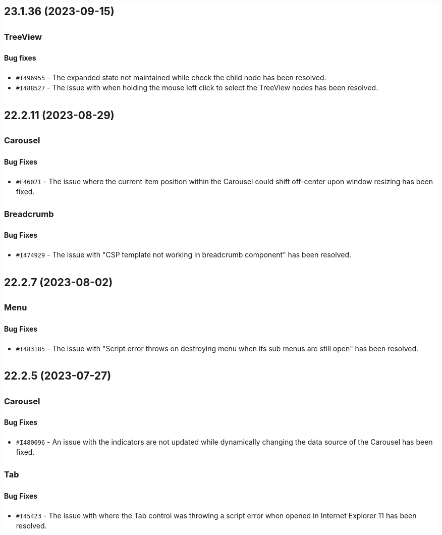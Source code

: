 ## 23.1.36 (2023-09-15)

### TreeView

#### Bug fixes

- `#I496955` - The expanded state not maintained while check the child node has been resolved.
- `#I488527` - The issue with when holding the mouse left click to select the TreeView nodes has been resolved.

## 22.2.11 (2023-08-29)

### Carousel

#### Bug Fixes

- `#F46021` - The issue where the current item position within the Carousel could shift off-center upon window resizing has been fixed.

### Breadcrumb

#### Bug Fixes

- `#I474929` - The issue with "CSP template not working in breadcrumb component" has been resolved.

## 22.2.7 (2023-08-02)

### Menu

#### Bug Fixes

- `#I483185` - The issue with "Script error throws on destroying menu when its sub menus are still open" has been resolved.

## 22.2.5 (2023-07-27)

### Carousel

#### Bug Fixes

- `#I480096` - An issue with the indicators are not updated while dynamically changing the data source of the Carousel has been fixed.

### Tab

#### Bug Fixes

- `#I45423` - The issue with where the Tab control was throwing a script error when opened in Internet Explorer 11 has been resolved.
